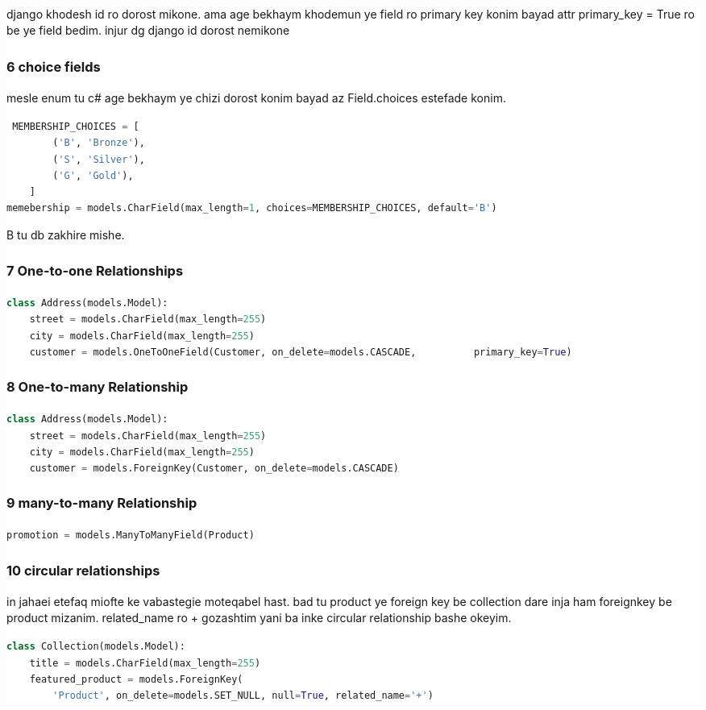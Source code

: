 django khodesh id ro dorost mikone. ama age bekhaym khodemun ye field ro primary key konim bayad attr primary_key = True ro be ye field bedim. injur dg django id dorost nemikone

### 6  choice fields

mesle enum tu c# age bekhaym ye chizi dorost konim bayad az Field.choices estefade konim.

``` python
 MEMBERSHIP_CHOICES = [
        ('B', 'Bronze'),
        ('S', 'Silver'),
        ('G', 'Gold'),
    ]
memebership = models.CharField(max_length=1, choices=MEMBERSHIP_CHOICES, default='B')
```

B tu db zakhire mishe.



### 7  One-to-one Relationships

``` python
class Address(models.Model):
    street = models.CharField(max_length=255)
    city = models.CharField(max_length=255)
    customer = models.OneToOneField(Customer, on_delete=models.CASCADE, 		 primary_key=True)
```

### 8 One-to-many Relationship

``` python
class Address(models.Model):
    street = models.CharField(max_length=255)
    city = models.CharField(max_length=255)
    customer = models.ForeignKey(Customer, on_delete=models.CASCADE)
```

### 9  many-to-many Relationship

``` python
promotion = models.ManyToManyField(Product)
```

### 10 circular relationships

in jahaei etefaq miofte ke vabastegie moteqabel hast. bad tu product ye foreign key be collection dare inja ham foreignkey be product mizanim. related_name ro + gozashtim yani ba inke circular relationship bashe okeyim.

``` python
class Collection(models.Model):
    title = models.CharField(max_length=255)
    featured_product = models.ForeignKey(
        'Product', on_delete=models.SET_NULL, null=True, related_name='+')
```
